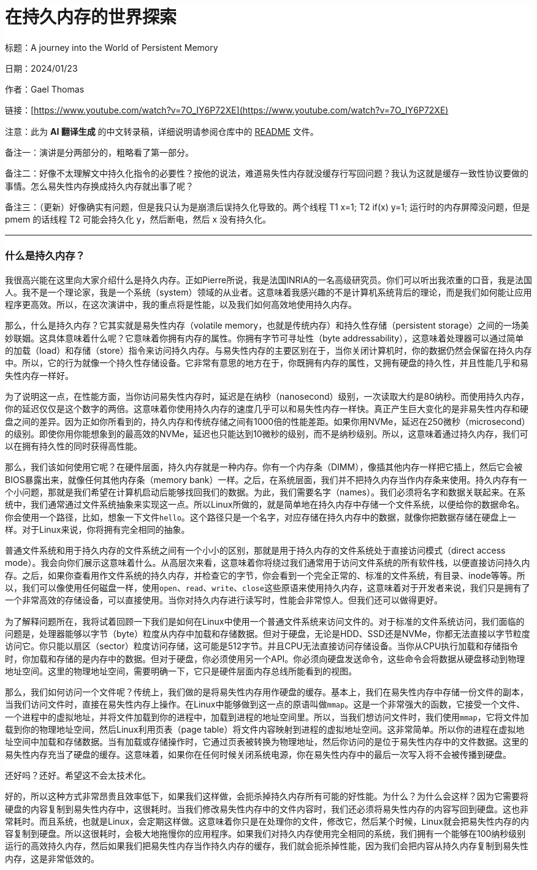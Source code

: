 # 在持久内存的世界探索

标题：A journey into the World of Persistent Memory

日期：2024/01/23

作者：Gael Thomas

链接：[https://www.youtube.com/watch?v=7O_IY6P72XE](https://www.youtube.com/watch?v=7O_IY6P72XE)

注意：此为 **AI 翻译生成** 的中文转录稿，详细说明请参阅仓库中的 [README](/README.md) 文件。

备注一：演讲是分两部分的，粗略看了第一部分。

备注二：好像不太理解文中持久化指令的必要性？按他的说法，难道易失性内存就没缓存行写回问题？我认为这就是缓存一致性协议要做的事情。怎么易失性内存换成持久内存就出事了呢？

备注三：（更新）好像确实有问题，但是我只认为是崩溃后误持久化导致的。两个线程 T1 x=1; T2 if(x) y=1; 运行时的内存屏障没问题，但是 pmem 的话线程 T2 可能会持久化 y，然后断电，然后 x 没有持久化。

-------

### 什么是持久内存？

我很高兴能在这里向大家介绍什么是持久内存。正如Pierre所说，我是法国INRIA的一名高级研究员。你们可以听出我浓重的口音，我是法国人。我不是一个理论家，我是一个系统（system）领域的从业者。这意味着我感兴趣的不是计算机系统背后的理论，而是我们如何能让应用程序更高效。所以，在这次演讲中，我的重点将是性能，以及我们如何高效地使用持久内存。

那么，什么是持久内存？它其实就是易失性内存（volatile memory，也就是传统内存）和持久性存储（persistent storage）之间的一场美妙联姻。这具体意味着什么呢？它意味着你拥有内存的属性。你拥有字节可寻址性（byte addressability），这意味着处理器可以通过简单的加载（load）和存储（store）指令来访问持久内存。与易失性内存的主要区别在于，当你关闭计算机时，你的数据仍然会保留在持久内存中。所以，它的行为就像一个持久性存储设备。它非常有意思的地方在于，你既拥有内存的属性，又拥有硬盘的持久性，并且性能几乎和易失性内存一样好。

为了说明这一点，在性能方面，当你访问易失性内存时，延迟是在纳秒（nanosecond）级别，一次读取大约是80纳秒。而使用持久内存，你的延迟仅仅是这个数字的两倍。这意味着你使用持久内存的速度几乎可以和易失性内存一样快。真正产生巨大变化的是非易失性内存和硬盘之间的差异。因为正如你所看到的，持久内存和传统存储之间有1000倍的性能差距。如果你用NVMe，延迟在250微秒（microsecond）的级别。即使你用你能想象到的最高效的NVMe，延迟也只能达到10微秒的级别，而不是纳秒级别。所以，这意味着通过持久内存，我们可以在拥有持久性的同时获得高性能。

那么，我们该如何使用它呢？在硬件层面，持久内存就是一种内存。你有一个内存条（DIMM），像插其他内存一样把它插上，然后它会被BIOS暴露出来，就像任何其他内存条（memory bank）一样。之后，在系统层面，我们并不把持久内存当作内存条来使用。持久内存有一个小问题，那就是我们希望在计算机启动后能够找回我们的数据。为此，我们需要名字（names）。我们必须将名字和数据关联起来。在系统中，我们通常通过文件系统抽象来实现这一点。所以Linux所做的，就是简单地在持久内存中存储一个文件系统，以便给你的数据命名。你会使用一个路径，比如，想象一下文件`hello`。这个路径只是一个名字，对应存储在持久内存中的数据，就像你把数据存储在硬盘上一样。对于Linux来说，你将拥有完全相同的抽象。

普通文件系统和用于持久内存的文件系统之间有一个小小的区别，那就是用于持久内存的文件系统处于直接访问模式（direct access mode）。我会向你们展示这意味着什么。从高层次来看，这意味着你将绕过我们通常用于访问文件系统的所有软件栈，以便直接访问持久内存。之后，如果你查看用作文件系统的持久内存，并检查它的字节，你会看到一个完全正常的、标准的文件系统，有目录、inode等等。所以，我们可以像使用任何磁盘一样，使用`open`、`read`、`write`、`close`这些原语来使用持久内存，这意味着对于开发者来说，我们只是拥有了一个非常高效的存储设备，可以直接使用。当你对持久内存进行读写时，性能会非常惊人。但我们还可以做得更好。

为了解释问题所在，我将试着回顾一下我们是如何在Linux中使用一个普通文件系统来访问文件的。对于标准的文件系统访问，我们面临的问题是，处理器能够以字节（byte）粒度从内存中加载和存储数据。但对于硬盘，无论是HDD、SSD还是NVMe，你都无法直接以字节粒度访问它。你只能以扇区（sector）粒度访问存储，这可能是512字节。并且CPU无法直接访问存储设备。当你从CPU执行加载和存储指令时，你加载和存储的是内存中的数据。但对于硬盘，你必须使用另一个API。你必须向硬盘发送命令，这些命令会将数据从硬盘移动到物理地址空间。这里的物理地址空间，需要明确一下，它只是硬件层面内存总线所能看到的视图。

那么，我们如何访问一个文件呢？传统上，我们做的是将易失性内存用作硬盘的缓存。基本上，我们在易失性内存中存储一份文件的副本，当我们访问文件时，直接在易失性内存上操作。在Linux中能够做到这一点的原语叫做`mmap`。这是一个非常强大的函数，它接受一个文件、一个进程中的虚拟地址，并将文件加载到你的进程中，加载到进程的地址空间里。所以，当我们想访问文件时，我们使用`mmap`，它将文件加载到你的物理地址空间，然后Linux利用页表（page table）将文件内容映射到进程的虚拟地址空间。这非常简单。所以你的进程在虚拟地址空间中加载和存储数据。当有加载或存储操作时，它通过页表被转换为物理地址，然后你访问的是位于易失性内存中的文件数据。这里的易失性内存充当了硬盘的缓存。这意味着，如果你在任何时候关闭系统电源，你在易失性内存中的最后一次写入将不会被传播到硬盘。

还好吗？还好。希望这不会太技术化。

好的，所以这种方式非常昂贵且效率低下，如果我们这样做，会扼杀掉持久内存所有可能的好性能。为什么？为什么会这样？因为它需要将硬盘的内容复制到易失性内存中，这很耗时。当我们修改易失性内存中的文件内容时，我们还必须将易失性内存的内容写回到硬盘。这也非常耗时。而且系统，也就是Linux，会定期这样做。这意味着你只是在处理你的文件，修改它，然后某个时候，Linux就会把易失性内存的内容复制到硬盘。所以这很耗时，会极大地拖慢你的应用程序。如果我们对持久内存使用完全相同的系统，我们拥有一个能够在100纳秒级别运行的高效持久内存，然后如果我们把易失性内存当作持久内存的缓存，我们就会扼杀掉性能，因为我们会把内容从持久内存复制到易失性内存，这是非常低效的。
